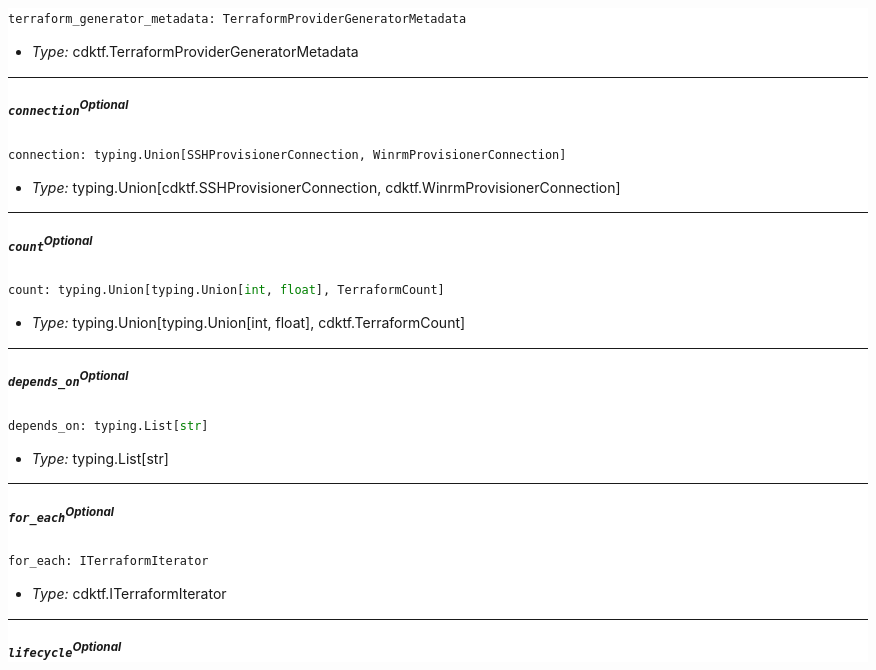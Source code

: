 ```python
terraform_generator_metadata: TerraformProviderGeneratorMetadata
```

- *Type:* cdktf.TerraformProviderGeneratorMetadata

---

##### `connection`<sup>Optional</sup> <a name="connection" id="@cdktf/provider-newrelic.syntheticsScriptMonitor.SyntheticsScriptMonitor.property.connection"></a>

```python
connection: typing.Union[SSHProvisionerConnection, WinrmProvisionerConnection]
```

- *Type:* typing.Union[cdktf.SSHProvisionerConnection, cdktf.WinrmProvisionerConnection]

---

##### `count`<sup>Optional</sup> <a name="count" id="@cdktf/provider-newrelic.syntheticsScriptMonitor.SyntheticsScriptMonitor.property.count"></a>

```python
count: typing.Union[typing.Union[int, float], TerraformCount]
```

- *Type:* typing.Union[typing.Union[int, float], cdktf.TerraformCount]

---

##### `depends_on`<sup>Optional</sup> <a name="depends_on" id="@cdktf/provider-newrelic.syntheticsScriptMonitor.SyntheticsScriptMonitor.property.dependsOn"></a>

```python
depends_on: typing.List[str]
```

- *Type:* typing.List[str]

---

##### `for_each`<sup>Optional</sup> <a name="for_each" id="@cdktf/provider-newrelic.syntheticsScriptMonitor.SyntheticsScriptMonitor.property.forEach"></a>

```python
for_each: ITerraformIterator
```

- *Type:* cdktf.ITerraformIterator

---

##### `lifecycle`<sup>Optional</sup> <a name="lifecycle" id="@cdktf/provider-newrelic.syntheticsScriptMonitor.SyntheticsScriptMonitor.property.lifecycle"></a>
